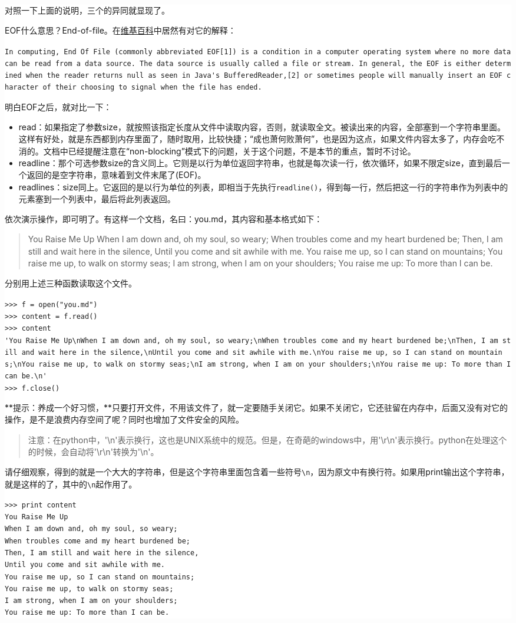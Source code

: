 对照一下上面的说明，三个的异同就显现了。

EOF什么意思？End-of-file。在[维基百科](http://en.wikipedia.org/wiki/End-of-file)中居然有对它的解释：

    In computing, End Of File (commonly abbreviated EOF[1]) is a condition in a computer operating system where no more data can be read from a data source. The data source is usually called a file or stream. In general, the EOF is either determined when the reader returns null as seen in Java's BufferedReader,[2] or sometimes people will manually insert an EOF character of their choosing to signal when the file has ended.
    
明白EOF之后，就对比一下：

- read：如果指定了参数size，就按照该指定长度从文件中读取内容，否则，就读取全文。被读出来的内容，全部塞到一个字符串里面。这样有好处，就是东西都到内存里面了，随时取用，比较快捷；“成也萧何败萧何”，也是因为这点，如果文件内容太多了，内存会吃不消的。文档中已经提醒注意在“non-blocking”模式下的问题，关于这个问题，不是本节的重点，暂时不讨论。
- readline：那个可选参数size的含义同上。它则是以行为单位返回字符串，也就是每次读一行，依次循环，如果不限定size，直到最后一个返回的是空字符串，意味着到文件末尾了(EOF)。
- readlines：size同上。它返回的是以行为单位的列表，即相当于先执行`readline()`，得到每一行，然后把这一行的字符串作为列表中的元素塞到一个列表中，最后将此列表返回。

依次演示操作，即可明了。有这样一个文档，名曰：you.md，其内容和基本格式如下：

>You Raise Me Up
>When I am down and, oh my soul, so weary;
>When troubles come and my heart burdened be;
>Then, I am still and wait here in the silence,
>Until you come and sit awhile with me.
>You raise me up, so I can stand on mountains;
>You raise me up, to walk on stormy seas;
>I am strong, when I am on your shoulders;
>You raise me up: To more than I can be.

分别用上述三种函数读取这个文件。

    >>> f = open("you.md")
    >>> content = f.read()
    >>> content
    'You Raise Me Up\nWhen I am down and, oh my soul, so weary;\nWhen troubles come and my heart burdened be;\nThen, I am still and wait here in the silence,\nUntil you come and sit awhile with me.\nYou raise me up, so I can stand on mountains;\nYou raise me up, to walk on stormy seas;\nI am strong, when I am on your shoulders;\nYou raise me up: To more than I can be.\n'
    >>> f.close()

**提示：养成一个好习惯，**只要打开文件，不用该文件了，就一定要随手关闭它。如果不关闭它，它还驻留在内存中，后面又没有对它的操作，是不是浪费内存空间了呢？同时也增加了文件安全的风险。

>注意：在python中，'\n'表示换行，这也是UNIX系统中的规范。但是，在奇葩的windows中，用'\r\n'表示换行。python在处理这个的时候，会自动将'\r\n'转换为'\n'。

请仔细观察，得到的就是一个大大的字符串，但是这个字符串里面包含着一些符号`\n`，因为原文中有换行符。如果用print输出这个字符串，就是这样的了，其中的`\n`起作用了。

    >>> print content
    You Raise Me Up
    When I am down and, oh my soul, so weary;
    When troubles come and my heart burdened be;
    Then, I am still and wait here in the silence,
    Until you come and sit awhile with me.
    You raise me up, so I can stand on mountains;
    You raise me up, to walk on stormy seas;
    I am strong, when I am on your shoulders;
    You raise me up: To more than I can be.
